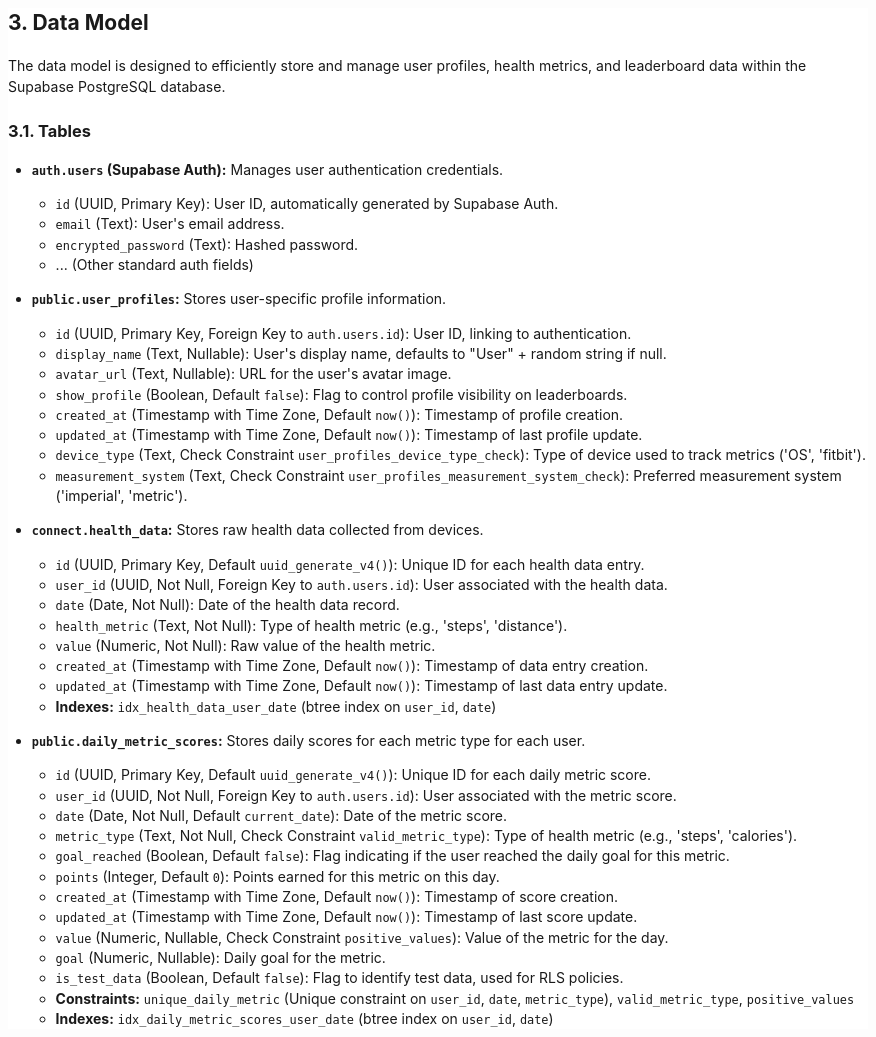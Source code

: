 ## 3. Data Model

The data model is designed to efficiently store and manage user profiles, health metrics, and leaderboard data within the Supabase PostgreSQL database.

### 3.1. Tables

*   **`auth.users` (Supabase Auth):**  Manages user authentication credentials.
    *   `id` (UUID, Primary Key): User ID, automatically generated by Supabase Auth.
    *   `email` (Text): User's email address.
    *   `encrypted_password` (Text): Hashed password.
    *   ... (Other standard auth fields)

*   **`public.user_profiles`:** Stores user-specific profile information.
    *   `id` (UUID, Primary Key, Foreign Key to `auth.users.id`): User ID, linking to authentication.
    *   `display_name` (Text, Nullable): User's display name, defaults to "User" + random string if null.
    *   `avatar_url` (Text, Nullable): URL for the user's avatar image.
    *   `show_profile` (Boolean, Default `false`):  Flag to control profile visibility on leaderboards.
    *   `created_at` (Timestamp with Time Zone, Default `now()`): Timestamp of profile creation.
    *   `updated_at` (Timestamp with Time Zone, Default `now()`): Timestamp of last profile update.
    *   `device_type` (Text, Check Constraint `user_profiles_device_type_check`): Type of device used to track metrics ('OS', 'fitbit').
    *   `measurement_system` (Text, Check Constraint `user_profiles_measurement_system_check`): Preferred measurement system ('imperial', 'metric').

*   **`connect.health_data`:** Stores raw health data collected from devices.
    *   `id` (UUID, Primary Key, Default `uuid_generate_v4()`): Unique ID for each health data entry.
    *   `user_id` (UUID, Not Null, Foreign Key to `auth.users.id`): User associated with the health data.
    *   `date` (Date, Not Null): Date of the health data record.
    *   `health_metric` (Text, Not Null): Type of health metric (e.g., 'steps', 'distance').
    *   `value` (Numeric, Not Null): Raw value of the health metric.
    *   `created_at` (Timestamp with Time Zone, Default `now()`): Timestamp of data entry creation.
    *   `updated_at` (Timestamp with Time Zone, Default `now()`): Timestamp of last data entry update.
    *   **Indexes:** `idx_health_data_user_date` (btree index on `user_id`, `date`)

*   **`public.daily_metric_scores`:** Stores daily scores for each metric type for each user.
    *   `id` (UUID, Primary Key, Default `uuid_generate_v4()`): Unique ID for each daily metric score.
    *   `user_id` (UUID, Not Null, Foreign Key to `auth.users.id`): User associated with the metric score.
    *   `date` (Date, Not Null, Default `current_date`): Date of the metric score.
    *   `metric_type` (Text, Not Null, Check Constraint `valid_metric_type`): Type of health metric (e.g., 'steps', 'calories').
    *   `goal_reached` (Boolean, Default `false`): Flag indicating if the user reached the daily goal for this metric.
    *   `points` (Integer, Default `0`): Points earned for this metric on this day.
    *   `created_at` (Timestamp with Time Zone, Default `now()`): Timestamp of score creation.
    *   `updated_at` (Timestamp with Time Zone, Default `now()`): Timestamp of last score update.
    *   `value` (Numeric, Nullable, Check Constraint `positive_values`): Value of the metric for the day.
    *   `goal` (Numeric, Nullable): Daily goal for the metric.
    *   `is_test_data` (Boolean, Default `false`): Flag to identify test data, used for RLS policies.
    *   **Constraints:** `unique_daily_metric` (Unique constraint on `user_id`, `date`, `metric_type`), `valid_metric_type`, `positive_values`
    *   **Indexes:** `idx_daily_metric_scores_user_date` (btree index on `user_id`, `date`)
